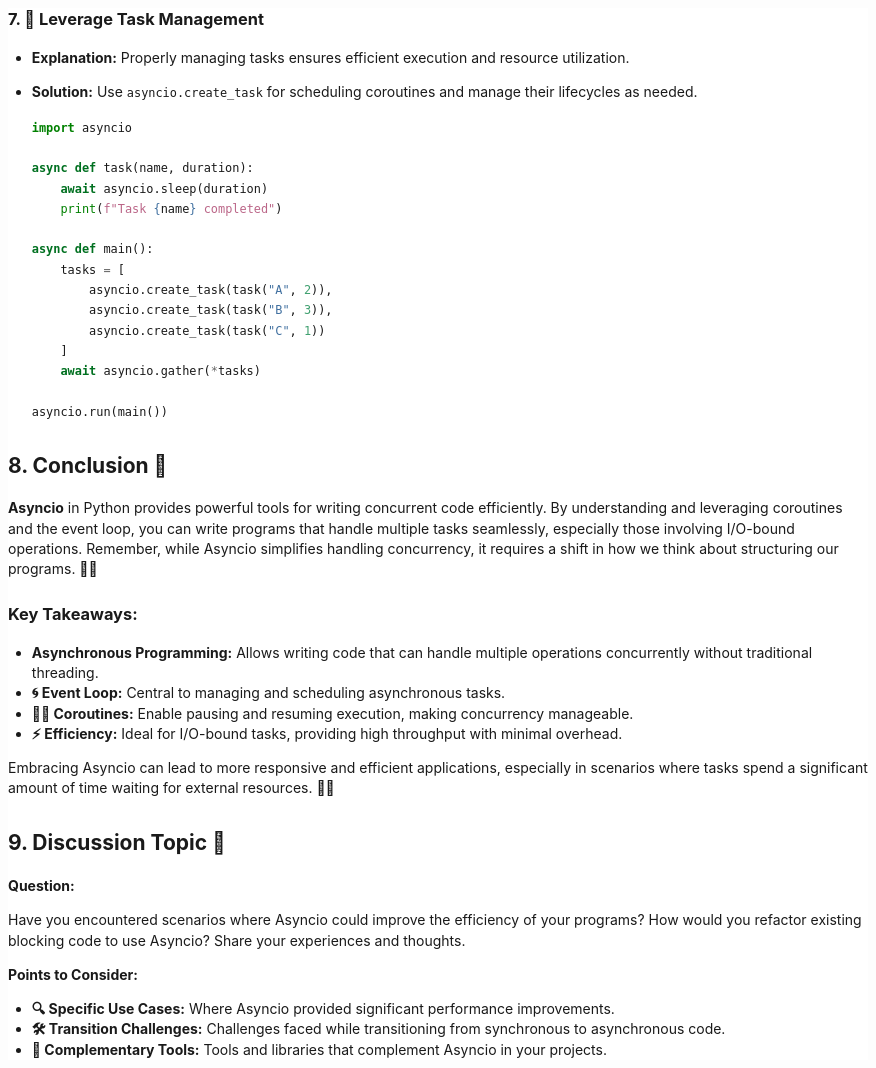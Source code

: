 ### 7. **👥 Leverage Task Management**

- **Explanation:** Properly managing tasks ensures efficient execution and resource utilization.
- **Solution:** Use `asyncio.create_task` for scheduling coroutines and manage their lifecycles as needed.
  
  ```python
  import asyncio

  async def task(name, duration):
      await asyncio.sleep(duration)
      print(f"Task {name} completed")

  async def main():
      tasks = [
          asyncio.create_task(task("A", 2)),
          asyncio.create_task(task("B", 3)),
          asyncio.create_task(task("C", 1))
      ]
      await asyncio.gather(*tasks)

  asyncio.run(main())
  ```


## 8. Conclusion 🎉

**Asyncio** in Python provides powerful tools for writing concurrent code efficiently. By understanding and leveraging coroutines and the event loop, you can write programs that handle multiple tasks seamlessly, especially those involving I/O-bound operations. Remember, while Asyncio simplifies handling concurrency, it requires a shift in how we think about structuring our programs. 🧠🔄

### **Key Takeaways:**
- **Asynchronous Programming:** Allows writing code that can handle multiple operations concurrently without traditional threading.
- **🌀 Event Loop:** Central to managing and scheduling asynchronous tasks.
- **🧑‍💻 Coroutines:** Enable pausing and resuming execution, making concurrency manageable.
- **⚡ Efficiency:** Ideal for I/O-bound tasks, providing high throughput with minimal overhead.

Embracing Asyncio can lead to more responsive and efficient applications, especially in scenarios where tasks spend a significant amount of time waiting for external resources. 🌟🐍


## 9. Discussion Topic 💬

**Question:**

Have you encountered scenarios where Asyncio could improve the efficiency of your programs? How would you refactor existing blocking code to use Asyncio? Share your experiences and thoughts.

**Points to Consider:**
- **🔍 Specific Use Cases:** Where Asyncio provided significant performance improvements.
- **🛠️ Transition Challenges:** Challenges faced while transitioning from synchronous to asynchronous code.
- **🔗 Complementary Tools:** Tools and libraries that complement Asyncio in your projects.
